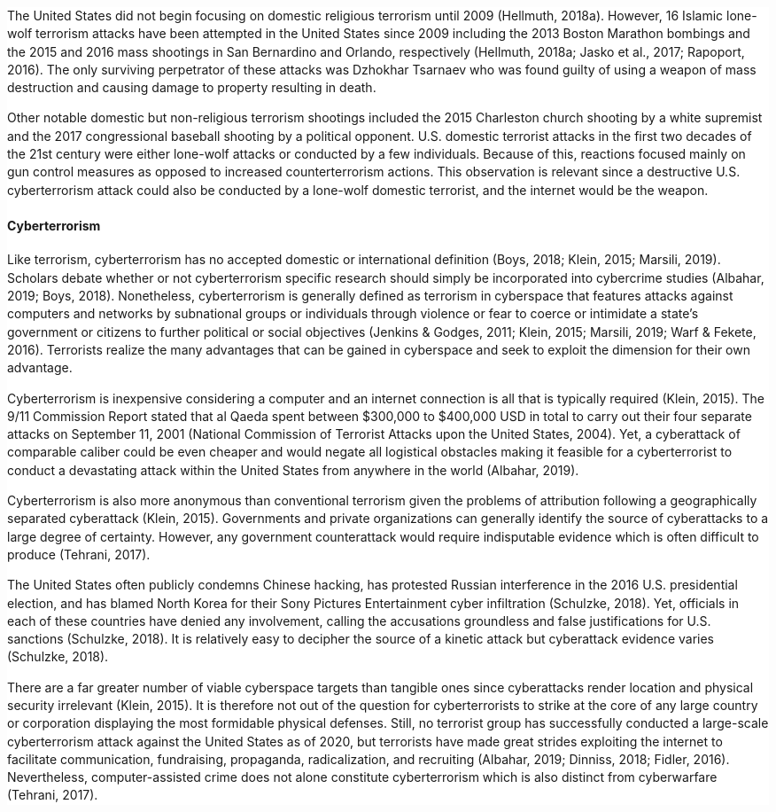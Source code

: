The United States did not begin focusing on domestic religious terrorism until 2009 (Hellmuth, 2018a). However, 16 Islamic lone-wolf terrorism attacks have been attempted in the United States since 2009 including the 2013 Boston Marathon bombings and the 2015 and 2016 mass shootings in San Bernardino and Orlando, respectively (Hellmuth, 2018a; Jasko et al., 2017; Rapoport, 2016). The only surviving perpetrator of these attacks was Dzhokhar Tsarnaev who was found guilty of using a weapon of mass destruction and causing damage to property resulting in death.

Other notable domestic but non-religious terrorism shootings included the 2015 Charleston church shooting by a white supremist and the 2017 congressional baseball shooting by a political opponent. U.S. domestic terrorist attacks in the first two decades of the 21st century were either lone-wolf attacks or conducted by a few individuals. Because of this, reactions focused mainly on gun control measures as opposed to increased counterterrorism actions. This observation is relevant since a destructive U.S. cyberterrorism attack could also be conducted by a lone-wolf domestic terrorist, and the internet would be the weapon.

#### Cyberterrorism
Like terrorism, cyberterrorism has no accepted domestic or international definition (Boys, 2018; Klein, 2015; Marsili, 2019). Scholars debate whether or not cyberterrorism specific research should simply be incorporated into cybercrime studies (Albahar, 2019; Boys, 2018). Nonetheless, cyberterrorism is generally defined as terrorism in cyberspace that features attacks against computers and networks by subnational groups or individuals through violence or fear to coerce or intimidate a state’s government or citizens to further political or social objectives (Jenkins & Godges, 2011; Klein, 2015; Marsili, 2019; Warf & Fekete, 2016). Terrorists realize the many advantages that can be gained in cyberspace and seek to exploit the dimension for their own advantage.

Cyberterrorism is inexpensive considering a computer and an internet connection is all that is typically required (Klein, 2015). The 9/11 Commission Report stated that al Qaeda spent between $300,000 to $400,000 USD in total to carry out their four separate attacks on September 11, 2001 (National Commission of Terrorist Attacks upon the United States, 2004). Yet, a cyberattack of comparable caliber could be even cheaper and would negate all logistical obstacles making it feasible for a cyberterrorist to conduct a devastating attack within the United States from anywhere in the world (Albahar, 2019).

Cyberterrorism is also more anonymous than conventional terrorism given the problems of attribution following a geographically separated cyberattack (Klein, 2015). Governments and private organizations can generally identify the source of cyberattacks to a large degree of certainty. However, any government counterattack would require indisputable evidence which is often difficult to produce (Tehrani, 2017).

The United States often publicly condemns Chinese hacking, has protested Russian interference in the 2016 U.S. presidential election, and has blamed North Korea for their Sony Pictures Entertainment cyber infiltration (Schulzke, 2018). Yet, officials in each of these countries have denied any involvement, calling the accusations groundless and false justifications for U.S. sanctions (Schulzke, 2018). It is relatively easy to decipher the source of a kinetic attack but cyberattack evidence varies (Schulzke, 2018).

There are a far greater number of viable cyberspace targets than tangible ones since cyberattacks render location and physical security irrelevant (Klein, 2015). It is therefore not out of the question for cyberterrorists to strike at the core of any large country or corporation displaying the most formidable physical defenses. Still, no terrorist group has successfully conducted a large-scale cyberterrorism attack against the United States as of 2020, but terrorists have made great strides exploiting the internet to facilitate communication, fundraising, propaganda, radicalization, and recruiting (Albahar, 2019; Dinniss, 2018; Fidler, 2016). Nevertheless, computer-assisted crime does not alone constitute cyberterrorism which is also distinct from cyberwarfare (Tehrani,  2017).
